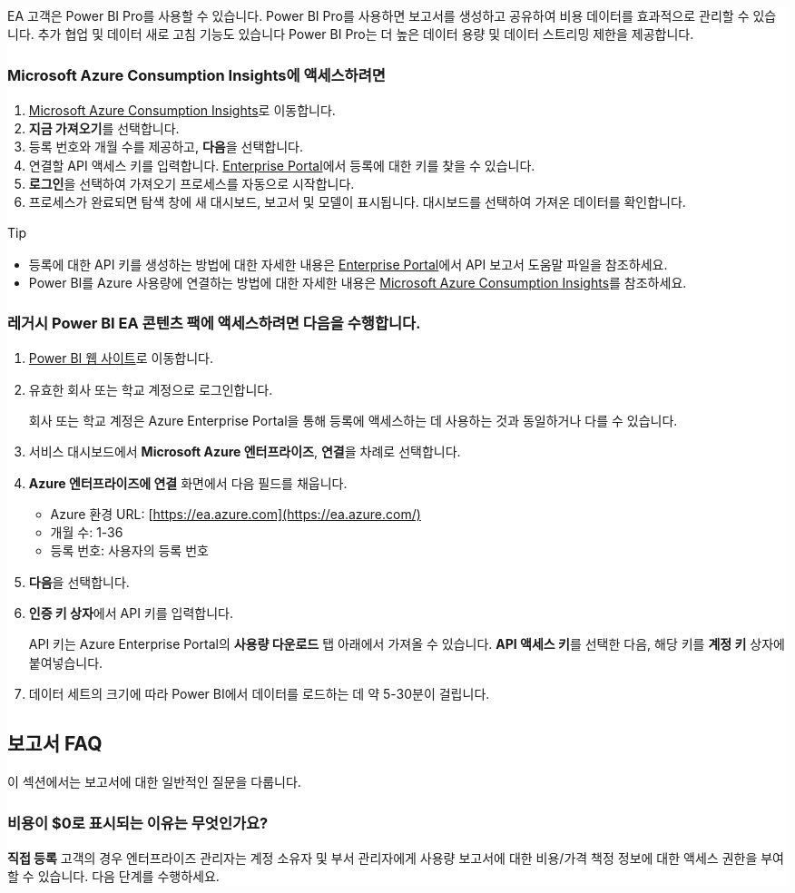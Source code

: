 EA 고객은 Power BI Pro를 사용할 수 있습니다. Power BI Pro를 사용하면 보고서를 생성하고 공유하여 비용 데이터를 효과적으로 관리할 수 있습니다. 추가 협업 및 데이터 새로 고침 기능도 있습니다 Power BI Pro는 더 높은 데이터 용량 및 데이터 스트리밍 제한을 제공합니다.



### <a name="to-access-microsoft-azure-consumption-insights"></a>Microsoft Azure Consumption Insights에 액세스하려면

1. [Microsoft Azure Consumption Insights](https://app.powerbi.com/getdata/services/azureconsumption?cpcode=MicrosoftAzureConsumptionInsights&amp;getDataForceConnect=true&amp;WT.mc_id=azurebg_email_Trans_33675_1378_Service_Notice_EA_Customer_Power_BI_EA_Content_Pack_Apr26)로 이동합니다.
1. **지금 가져오기**를 선택합니다.
1. 등록 번호와 개월 수를 제공하고, **다음**을 선택합니다.
1. 연결할 API 액세스 키를 입력합니다. [Enterprise Portal](https://ea.azure.com/?WT.mc_id=azurebg_email_Trans_33675_1378_Service_Notice_EA_Customer_Power_BI_EA_Content_Pack_Apr26)에서 등록에 대한 키를 찾을 수 있습니다.
1. **로그인**을 선택하여 가져오기 프로세스를 자동으로 시작합니다.
1. 프로세스가 완료되면 탐색 창에 새 대시보드, 보고서 및 모델이 표시됩니다. 대시보드를 선택하여 가져온 데이터를 확인합니다.

> [!TIP]
>
> - 등록에 대한 API 키를 생성하는 방법에 대한 자세한 내용은 [Enterprise Portal](https://ea.azure.com/?WT.mc_id=azurebg_email_Trans_33675_1378_Service_Notice_EA_Customer_Power_BI_EA_Content_Pack_Apr26)에서 API 보고서 도움말 파일을 참조하세요.
> - Power BI를 Azure 사용량에 연결하는 방법에 대한 자세한 내용은 [Microsoft Azure Consumption Insights](/power-bi/desktop-connect-azure-cost-management)를 참조하세요.

### <a name="to-access-the-legacy-power-bi-ea-content-pack"></a>레거시 Power BI EA 콘텐츠 팩에 액세스하려면 다음을 수행합니다.

1. [Power BI 웹 사이트](https://app.powerbi.com/getdata/services/azure-enterprise)로 이동합니다.
1. 유효한 회사 또는 학교 계정으로 로그인합니다.

   회사 또는 학교 계정은 Azure Enterprise Portal을 통해 등록에 액세스하는 데 사용하는 것과 동일하거나 다를 수 있습니다.
1. 서비스 대시보드에서 **Microsoft Azure 엔터프라이즈**, **연결**을 차례로 선택합니다.
1. **Azure 엔터프라이즈에 연결** 화면에서 다음 필드를 채웁니다.
    - Azure 환경 URL: [https://ea.azure.com](https://ea.azure.com/)
    - 개월 수: 1-36
    - 등록 번호: 사용자의 등록 번호
1. **다음**을 선택합니다.
1. **인증 키 상자**에서 API 키를 입력합니다.

    API 키는 Azure Enterprise Portal의 **사용량 다운로드** 탭 아래에서 가져올 수 있습니다. **API 액세스 키**를 선택한 다음, 해당 키를 **계정 키** 상자에 붙여넣습니다.
1. 데이터 세트의 크기에 따라 Power BI에서 데이터를 로드하는 데 약 5-30분이 걸립니다.

## <a name="reports-faq"></a>보고서 FAQ

이 섹션에서는 보고서에 대한 일반적인 질문을 다룹니다.

### <a name="why-is-my-cost-showing-as-0"></a>비용이 $0로 표시되는 이유는 무엇인가요?

**직접 등록** 고객의 경우 엔터프라이즈 관리자는 계정 소유자 및 부서 관리자에게 사용량 보고서에 대한 비용/가격 책정 정보에 대한 액세스 권한을 부여할 수 있습니다. 다음 단계를 수행하세요.
